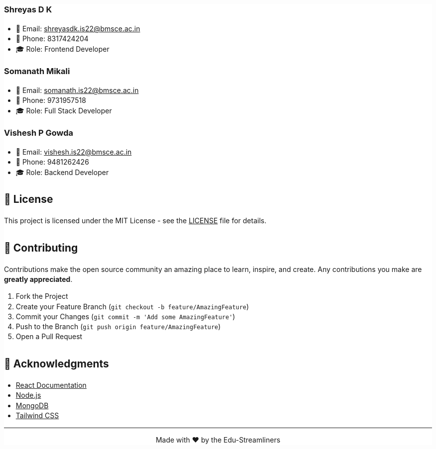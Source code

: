### Shreyas D K
- 📧 Email: [shreyasdk.is22@bmsce.ac.in](mailto:shreyasdk.is22@bmsce.ac.in)
- 📱 Phone: 8317424204
- 🎓 Role: Frontend Developer

### Somanath Mikali
- 📧 Email: [somanath.is22@bmsce.ac.in](mailto:somanath.is22@bmsce.ac.in)
- 📱 Phone: 9731957518
- 🎓 Role: Full Stack Developer

### Vishesh P Gowda
- 📧 Email: [vishesh.is22@bmsce.ac.in](mailto:vishesh.is22@bmsce.ac.in)
- 📱 Phone: 9481262426
- 🎓 Role: Backend Developer

## 📜 License

This project is licensed under the MIT License - see the [LICENSE](LICENSE) file for details.

## 🤝 Contributing

Contributions make the open source community an amazing place to learn, inspire, and create. Any contributions you make are **greatly appreciated**.

1. Fork the Project
2. Create your Feature Branch (`git checkout -b feature/AmazingFeature`)
3. Commit your Changes (`git commit -m 'Add some AmazingFeature'`)
4. Push to the Branch (`git push origin feature/AmazingFeature`)
5. Open a Pull Request

## 🙏 Acknowledgments

- [React Documentation](https://reactjs.org/)
- [Node.js](https://nodejs.org/)
- [MongoDB](https://www.mongodb.com/)
- [Tailwind CSS](https://tailwindcss.com/)

---

<div align="center">
  Made with ❤️ by the Edu-Streamliners

</div>
